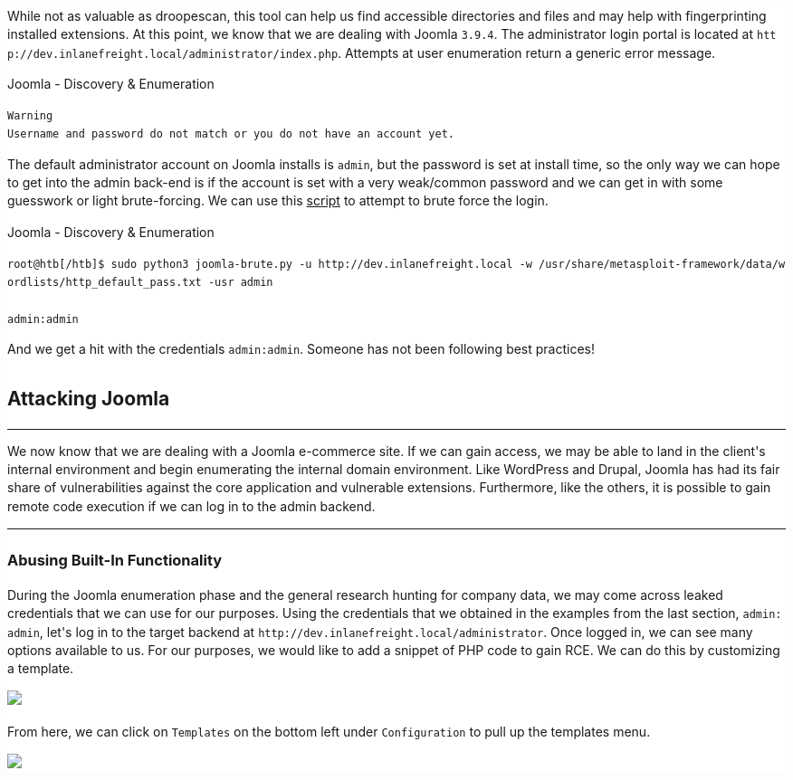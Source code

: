 While not as valuable as droopescan, this tool can help us find accessible directories and files and may help with fingerprinting installed extensions. At this point, we know that we are dealing with Joomla `3.9.4`. The administrator login portal is located at `http://dev.inlanefreight.local/administrator/index.php`. Attempts at user enumeration return a generic error message.

&#x20; Joomla - Discovery & Enumeration

```shell-session
Warning
Username and password do not match or you do not have an account yet.
```

The default administrator account on Joomla installs is `admin`, but the password is set at install time, so the only way we can hope to get into the admin back-end is if the account is set with a very weak/common password and we can get in with some guesswork or light brute-forcing. We can use this [script](https://github.com/ajnik/joomla-bruteforce) to attempt to brute force the login.

&#x20; Joomla - Discovery & Enumeration

```shell-session
root@htb[/htb]$ sudo python3 joomla-brute.py -u http://dev.inlanefreight.local -w /usr/share/metasploit-framework/data/wordlists/http_default_pass.txt -usr admin
 
admin:admin
```

And we get a hit with the credentials `admin:admin`. Someone has not been following best practices!



## Attacking Joomla

***

We now know that we are dealing with a Joomla e-commerce site. If we can gain access, we may be able to land in the client's internal environment and begin enumerating the internal domain environment. Like WordPress and Drupal, Joomla has had its fair share of vulnerabilities against the core application and vulnerable extensions. Furthermore, like the others, it is possible to gain remote code execution if we can log in to the admin backend.

***

### Abusing Built-In Functionality

During the Joomla enumeration phase and the general research hunting for company data, we may come across leaked credentials that we can use for our purposes. Using the credentials that we obtained in the examples from the last section, `admin:admin`, let's log in to the target backend at `http://dev.inlanefreight.local/administrator`. Once logged in, we can see many options available to us. For our purposes, we would like to add a snippet of PHP code to gain RCE. We can do this by customizing a template.

&#x20;  ![](https://academy.hackthebox.com/storage/modules/113/joomla\_admin.png)

From here, we can click on `Templates` on the bottom left under `Configuration` to pull up the templates menu.

&#x20;  ![](https://academy.hackthebox.com/storage/modules/113/joomla\_templates.png)

